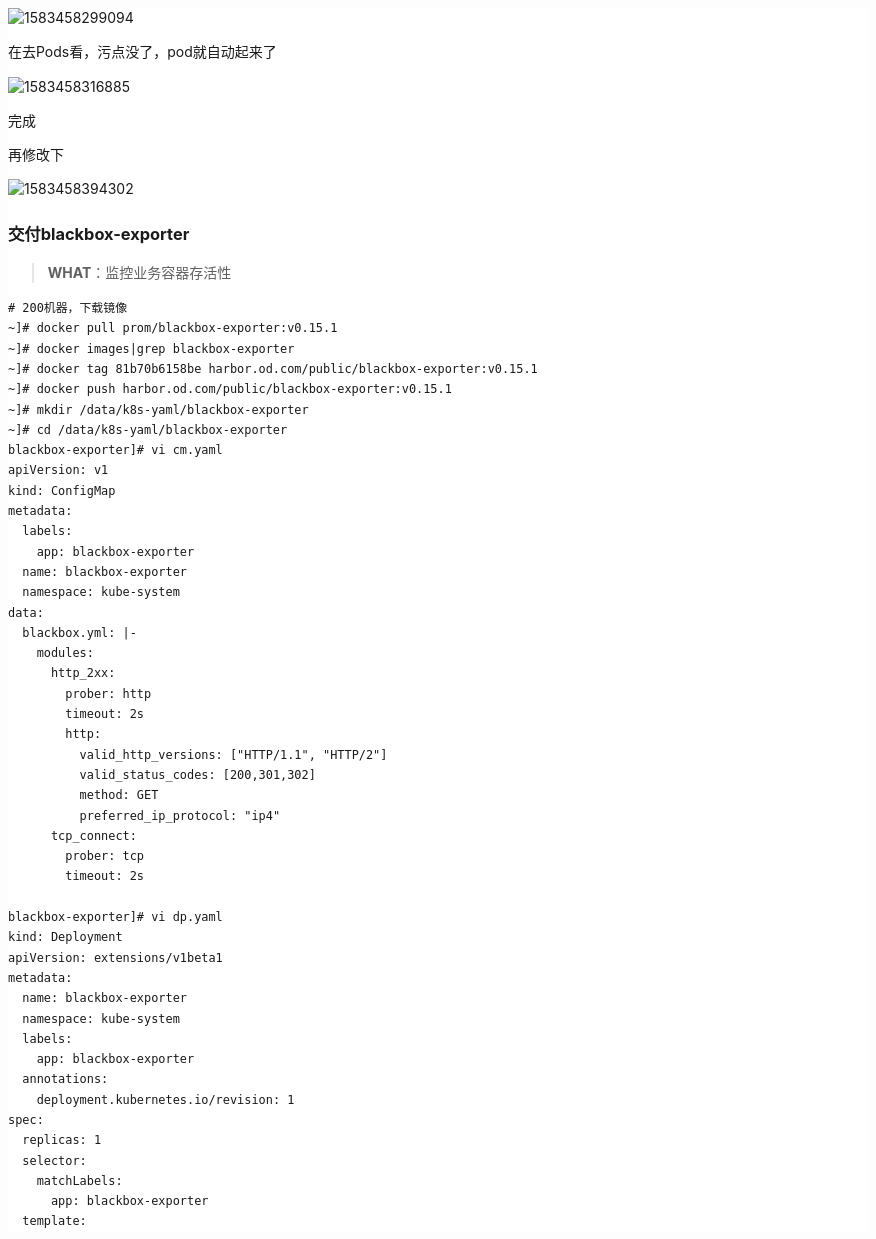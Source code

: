 ![1583458299094](assets/1583458299094.png)

在去Pods看，污点没了，pod就自动起来了

![1583458316885](assets/1583458316885.png)

完成

再修改下

![1583458394302](assets/1583458394302.png)





### 交付blackbox-exporter

> **WHAT**：监控业务容器存活性

~~~
# 200机器，下载镜像
~]# docker pull prom/blackbox-exporter:v0.15.1
~]# docker images|grep blackbox-exporter
~]# docker tag 81b70b6158be harbor.od.com/public/blackbox-exporter:v0.15.1
~]# docker push harbor.od.com/public/blackbox-exporter:v0.15.1
~]# mkdir /data/k8s-yaml/blackbox-exporter
~]# cd /data/k8s-yaml/blackbox-exporter
blackbox-exporter]# vi cm.yaml
apiVersion: v1
kind: ConfigMap
metadata:
  labels:
    app: blackbox-exporter
  name: blackbox-exporter
  namespace: kube-system
data:
  blackbox.yml: |-
    modules:
      http_2xx:
        prober: http
        timeout: 2s
        http:
          valid_http_versions: ["HTTP/1.1", "HTTP/2"]
          valid_status_codes: [200,301,302]
          method: GET
          preferred_ip_protocol: "ip4"
      tcp_connect:
        prober: tcp
        timeout: 2s

blackbox-exporter]# vi dp.yaml
kind: Deployment
apiVersion: extensions/v1beta1
metadata:
  name: blackbox-exporter
  namespace: kube-system
  labels:
    app: blackbox-exporter
  annotations:
    deployment.kubernetes.io/revision: 1
spec:
  replicas: 1
  selector:
    matchLabels:
      app: blackbox-exporter
  template:
~~~

[^tolerations]: 可人为影响调度策略的方法。为什么需要它：kube-schedule是主控节点的策略，有预选节点和优选节点的策略，但往往生活中调度策略可能不是我们想要的。
[^tolerations-key]: 是否调度的是某节点，污点可以有多个
[^tolerations-effect-NoExecute]: 容忍NoExecute，其它的不容忍（如：NoSchedule等），即如过节点上的污点不是NoExecute，就不调度到该节点上，如果是，就可以调度。反之，如果是NoSchedule，那么节点上的污点如果是NoSchedule则可以容器，如果不是，则不可以。
[^:%s/test/prod/g]: 在vi命令行输入左边内容，即可将文本里面得test全部换成prod